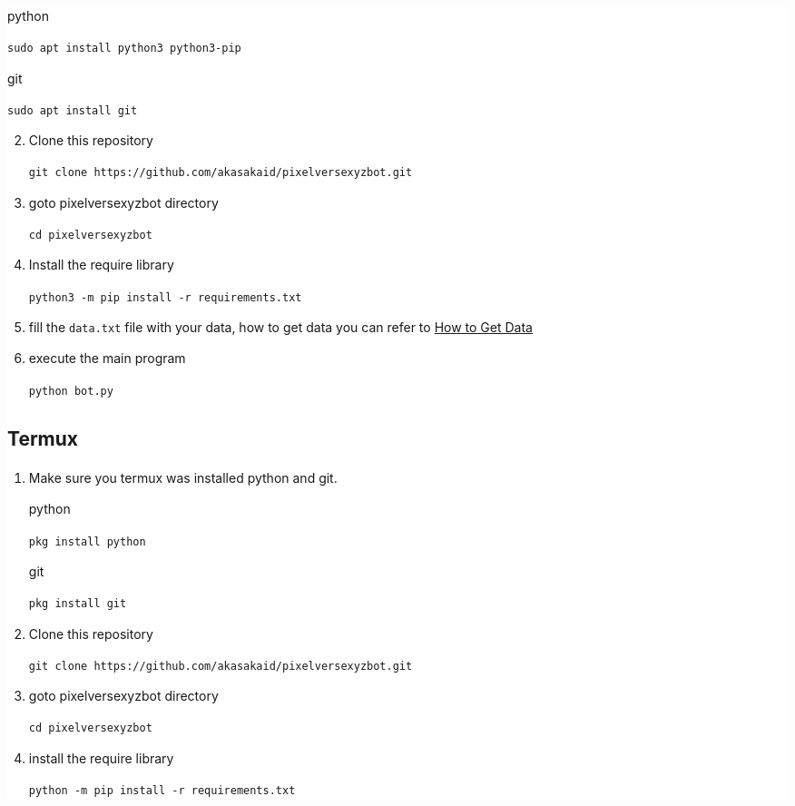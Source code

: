    python
   ```shell
   sudo apt install python3 python3-pip
   ```
   git
   ```shell
   sudo apt install git
   ```

2. Clone this repository
   
   ```shell
   git clone https://github.com/akasakaid/pixelversexyzbot.git
   ```

3. goto pixelversexyzbot directory

   ```shell
   cd pixelversexyzbot
   ```

4. Install the require library
   
   ```
   python3 -m pip install -r requirements.txt
   ```

5. fill the `data.txt` file with your data, how to get data you can refer to [How to Get Data](#how-to-get-data)
6. execute the main program 
   ```
   python bot.py
   ```

## Termux

1. Make sure you termux was installed python and git.
   
   python
   ```
   pkg install python
   ```

   git
   ```
   pkg install git
   ```

2. Clone this repository
   ```shell
   git clone https://github.com/akasakaid/pixelversexyzbot.git
   ```

3. goto pixelversexyzbot directory
   ```
   cd pixelversexyzbot
   ```

4. install the require library
   ```
   python -m pip install -r requirements.txt
   ```

